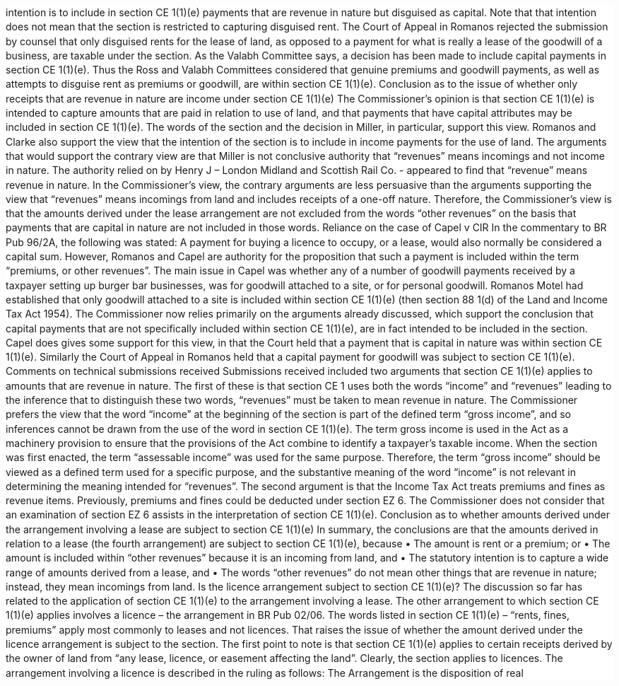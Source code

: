 intention is to include in section CE 1(1)(e) payments that are revenue in nature but disguised as capital. Note that that intention does not mean that the section is restricted to capturing disguised rent. The Court of Appeal in Romanos rejected the submission by counsel that only disguised rents for the lease of land, as opposed to a payment for what is really a lease of the goodwill of a business, are taxable under the section. As the Valabh Committee says, a decision has been made to include capital payments in section CE 1(1)(e). Thus the Ross and Valabh Committees considered that genuine premiums and goodwill payments, as well as attempts to disguise rent as premiums or goodwill, are within section CE 1(1)(e). Conclusion as to the issue of whether only receipts that are revenue in nature are income under section CE 1(1)(e) The Commissioner’s opinion is that section CE 1(1)(e) is intended to capture amounts that are paid in relation to use of land, and that payments that have capital attributes may be included in section CE 1(1)(e). The words of the section and the decision in Miller, in particular, support this view. Romanos and Clarke also support the view that the intention of the section is to include in income payments for the use of land. The arguments that would support the contrary view are that Miller is not conclusive authority that “revenues” means incomings and not income in nature. The authority relied on by Henry J – London Midland and Scottish Rail Co. - appeared to find that “revenue” means revenue in nature. In the Commissioner’s view, the contrary arguments are less persuasive than the arguments supporting the view that “revenues” means incomings from land and includes receipts of a one-off nature. Therefore, the Commissioner’s view is that the amounts derived under the lease arrangement are not excluded from the words “other revenues” on the basis that payments that are capital in nature are not included in those words. Reliance on the case of Capel v CIR In the commentary to BR Pub 96/2A, the following was stated: A payment for buying a licence to occupy, or a lease, would also normally be considered a capital sum. However, Romanos and Capel are authority for the proposition that such a payment is included within the term “premiums, or other revenues”. The main issue in Capel was whether any of a number of goodwill payments received by a taxpayer setting up burger bar businesses, was for goodwill attached to a site, or for personal goodwill. Romanos Motel had established that only goodwill attached to a site is included within section CE 1(1)(e) (then section 88 1(d) of the Land and Income Tax Act 1954). The Commissioner now relies primarily on the arguments already discussed, which support the conclusion that capital payments that are not specifically included within section CE 1(1)(e), are in fact intended to be included in the section. Capel does gives some support for this view, in that the Court held that a payment that is capital in nature was within section CE 1(1)(e). Similarly the Court of Appeal in Romanos held that a capital payment for goodwill was subject to section CE 1(1)(e). Comments on technical submissions received Submissions received included two arguments that section CE 1(1)(e) applies to amounts that are revenue in nature. The first of these is that section CE 1 uses both the words “income” and “revenues” leading to the inference that to distinguish these two words, “revenues” must be taken to mean revenue in nature. The Commissioner prefers the view that the word “income” at the beginning of the section is part of the defined term “gross income”, and so inferences cannot be drawn from the use of the word in section CE 1(1)(e). The term gross income is used in the Act as a machinery provision to ensure that the provisions of the Act combine to identify a taxpayer’s taxable income. When the section was first enacted, the term “assessable income” was used for the same purpose. Therefore, the term “gross income” should be viewed as a defined term used for a specific purpose, and the substantive meaning of the word “income” is not relevant in determining the meaning intended for “revenues”. The second argument is that the Income Tax Act treats premiums and fines as revenue items. Previously, premiums and fines could be deducted under section EZ 6. The Commissioner does not consider that an examination of section EZ 6 assists in the interpretation of section CE 1(1)(e). Conclusion as to whether amounts derived under the arrangement involving a lease are subject to section CE 1(1)(e) In summary, the conclusions are that the amounts derived in relation to a lease (the fourth arrangement) are subject to section CE 1(1)(e), because • The amount is rent or a premium; or • The amount is included within “other revenues” because it is an incoming from land, and • The statutory intention is to capture a wide range of amounts derived from a lease, and • The words “other revenues” do not mean other things that are revenue in nature; instead, they mean incomings from land. Is the licence arrangement subject to section CE 1(1)(e)? The discussion so far has related to the application of section CE 1(1)(e) to the arrangement involving a lease. The other arrangement to which section CE 1(1)(e) applies involves a licence – the arrangement in BR Pub 02/06. The words listed in section CE 1(1)(e) – “rents, fines, premiums” apply most commonly to leases and not licences. That raises the issue of whether the amount derived under the licence arrangement is subject to the section. The first point to note is that section CE 1(1)(e) applies to certain receipts derived by the owner of land from “any lease, licence, or easement affecting the land”. Clearly, the section applies to licences. The arrangement involving a licence is described in the ruling as follows: The Arrangement is the disposition of real